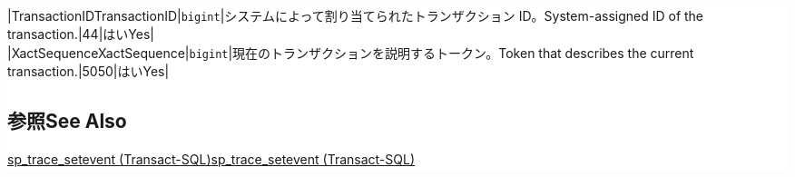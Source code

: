 |<span data-ttu-id="b1878-205">TransactionID</span><span class="sxs-lookup"><span data-stu-id="b1878-205">TransactionID</span></span>|`bigint`|<span data-ttu-id="b1878-206">システムによって割り当てられたトランザクション ID。</span><span class="sxs-lookup"><span data-stu-id="b1878-206">System-assigned ID of the transaction.</span></span>|<span data-ttu-id="b1878-207">4</span><span class="sxs-lookup"><span data-stu-id="b1878-207">4</span></span>|<span data-ttu-id="b1878-208">はい</span><span class="sxs-lookup"><span data-stu-id="b1878-208">Yes</span></span>|  
|<span data-ttu-id="b1878-209">XactSequence</span><span class="sxs-lookup"><span data-stu-id="b1878-209">XactSequence</span></span>|`bigint`|<span data-ttu-id="b1878-210">現在のトランザクションを説明するトークン。</span><span class="sxs-lookup"><span data-stu-id="b1878-210">Token that describes the current transaction.</span></span>|<span data-ttu-id="b1878-211">50</span><span class="sxs-lookup"><span data-stu-id="b1878-211">50</span></span>|<span data-ttu-id="b1878-212">はい</span><span class="sxs-lookup"><span data-stu-id="b1878-212">Yes</span></span>|  
  
## <a name="see-also"></a><span data-ttu-id="b1878-213">参照</span><span class="sxs-lookup"><span data-stu-id="b1878-213">See Also</span></span>  
 [<span data-ttu-id="b1878-214">sp_trace_setevent &#40;Transact-SQL&#41;</span><span class="sxs-lookup"><span data-stu-id="b1878-214">sp_trace_setevent &#40;Transact-SQL&#41;</span></span>](/sql/relational-databases/system-stored-procedures/sp-trace-setevent-transact-sql)  
  
  
